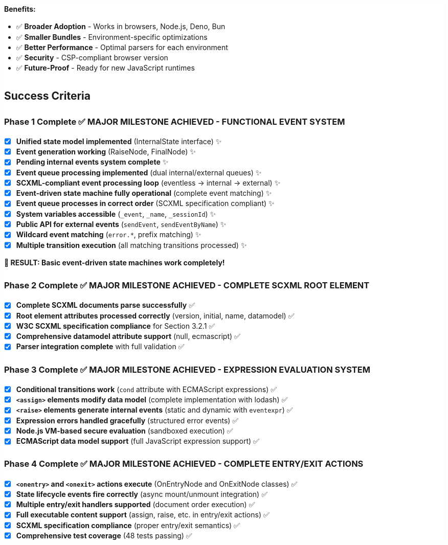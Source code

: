 **Benefits:**

- ✅ **Broader Adoption** - Works in browsers, Node.js, Deno, Bun
- ✅ **Smaller Bundles** - Environment-specific optimizations
- ✅ **Better Performance** - Optimal parsers for each environment
- ✅ **Security** - CSP-compliant browser version
- ✅ **Future-Proof** - Ready for new JavaScript runtimes

## Success Criteria

### Phase 1 Complete ✅ **MAJOR MILESTONE ACHIEVED - FUNCTIONAL EVENT SYSTEM**

- [x] **Unified state model implemented** (InternalState interface) ✨
- [x] **Event generation working** (RaiseNode, FinalNode) ✨
- [x] **Pending internal events system complete** ✨
- [x] **Event queue processing implemented** (dual internal/external queues) ✨
- [x] **SCXML-compliant event processing loop** (eventless → internal → external) ✨
- [x] **Event-driven state machine fully operational** (complete event matching) ✨
- [x] **Event queue processes in correct order** (SCXML specification compliant) ✨
- [x] **System variables accessible** (`_event`, `_name`, `_sessionId`) ✨
- [x] **Public API for external events** (`sendEvent`, `sendEventByName`) ✨
- [x] **Wildcard event matching** (`error.*`, prefix matching) ✨
- [x] **Multiple transition execution** (all matching transitions processed) ✨

**🎯 RESULT: Basic event-driven state machines work completely!**

### Phase 2 Complete ✅ **MAJOR MILESTONE ACHIEVED - COMPLETE SCXML ROOT ELEMENT**

- [x] **Complete SCXML documents parse successfully** ✅
- [x] **Root element attributes processed correctly** (version, initial, name, datamodel) ✅
- [x] **W3C SCXML specification compliance** for Section 3.2.1 ✅
- [x] **Comprehensive datamodel attribute support** (null, ecmascript) ✅
- [x] **Parser integration complete** with full validation ✅

### Phase 3 Complete ✅ **MAJOR MILESTONE ACHIEVED - EXPRESSION EVALUATION SYSTEM**

- [x] **Conditional transitions work** (`cond` attribute with ECMAScript expressions) ✅
- [x] **`<assign>` elements modify data model** (complete implementation with lodash) ✅
- [x] **`<raise>` elements generate internal events** (static and dynamic with `eventexpr`) ✅
- [x] **Expression errors handled gracefully** (structured error events) ✅
- [x] **Node.js VM-based secure evaluation** (sandboxed execution) ✅
- [x] **ECMAScript data model support** (full JavaScript expression support) ✅

### Phase 4 Complete ✅ **MAJOR MILESTONE ACHIEVED - COMPLETE ENTRY/EXIT ACTIONS**

- [x] **`<onentry>` and `<onexit>` actions execute** (OnEntryNode and OnExitNode classes) ✅
- [x] **State lifecycle events fire correctly** (async mount/unmount integration) ✅
- [x] **Multiple entry/exit handlers supported** (document order execution) ✅
- [x] **Full executable content support** (assign, raise, etc. in entry/exit actions) ✅
- [x] **SCXML specification compliance** (proper entry/exit semantics) ✅
- [x] **Comprehensive test coverage** (48 tests passing) ✅
